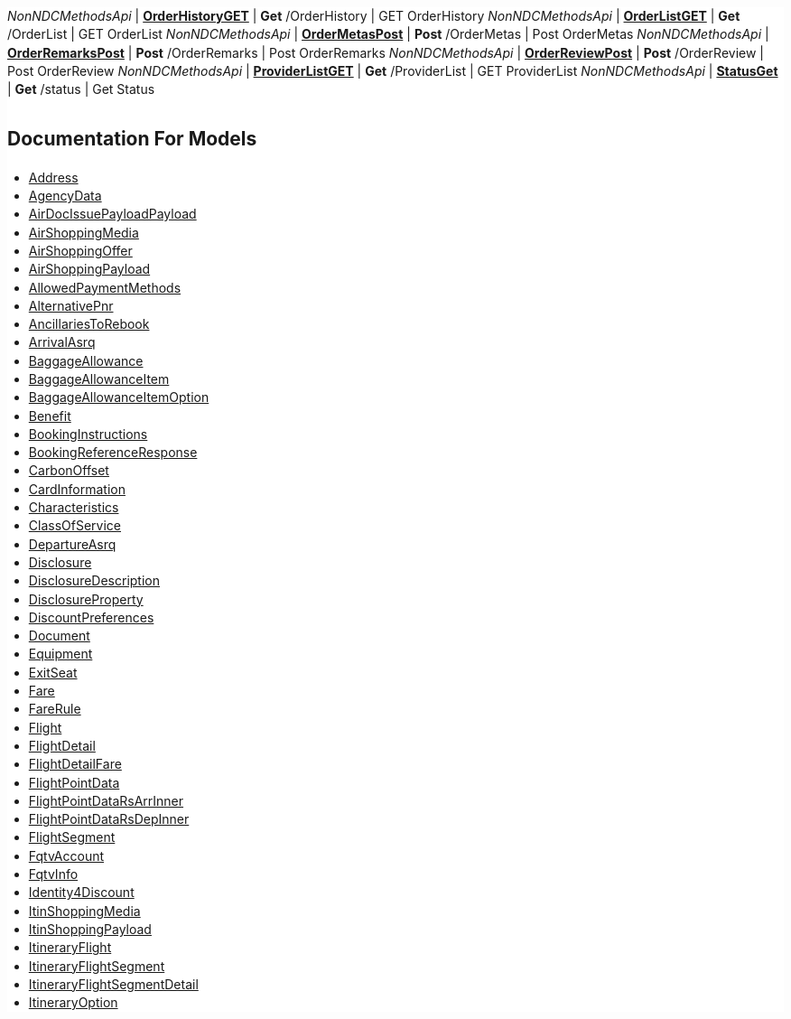 *NonNDCMethodsApi* | [**OrderHistoryGET**](docs/NonNDCMethodsApi.md#orderhistoryget) | **Get** /OrderHistory | GET OrderHistory
*NonNDCMethodsApi* | [**OrderListGET**](docs/NonNDCMethodsApi.md#orderlistget) | **Get** /OrderList | GET OrderList
*NonNDCMethodsApi* | [**OrderMetasPost**](docs/NonNDCMethodsApi.md#ordermetaspost) | **Post** /OrderMetas | Post OrderMetas
*NonNDCMethodsApi* | [**OrderRemarksPost**](docs/NonNDCMethodsApi.md#orderremarkspost) | **Post** /OrderRemarks | Post OrderRemarks
*NonNDCMethodsApi* | [**OrderReviewPost**](docs/NonNDCMethodsApi.md#orderreviewpost) | **Post** /OrderReview | Post OrderReview
*NonNDCMethodsApi* | [**ProviderListGET**](docs/NonNDCMethodsApi.md#providerlistget) | **Get** /ProviderList | GET ProviderList
*NonNDCMethodsApi* | [**StatusGet**](docs/NonNDCMethodsApi.md#statusget) | **Get** /status | Get Status


## Documentation For Models

 - [Address](docs/Address.md)
 - [AgencyData](docs/AgencyData.md)
 - [AirDocIssuePayloadPayload](docs/AirDocIssuePayloadPayload.md)
 - [AirShoppingMedia](docs/AirShoppingMedia.md)
 - [AirShoppingOffer](docs/AirShoppingOffer.md)
 - [AirShoppingPayload](docs/AirShoppingPayload.md)
 - [AllowedPaymentMethods](docs/AllowedPaymentMethods.md)
 - [AlternativePnr](docs/AlternativePnr.md)
 - [AncillariesToRebook](docs/AncillariesToRebook.md)
 - [ArrivalAsrq](docs/ArrivalAsrq.md)
 - [BaggageAllowance](docs/BaggageAllowance.md)
 - [BaggageAllowanceItem](docs/BaggageAllowanceItem.md)
 - [BaggageAllowanceItemOption](docs/BaggageAllowanceItemOption.md)
 - [Benefit](docs/Benefit.md)
 - [BookingInstructions](docs/BookingInstructions.md)
 - [BookingReferenceResponse](docs/BookingReferenceResponse.md)
 - [CarbonOffset](docs/CarbonOffset.md)
 - [CardInformation](docs/CardInformation.md)
 - [Characteristics](docs/Characteristics.md)
 - [ClassOfService](docs/ClassOfService.md)
 - [DepartureAsrq](docs/DepartureAsrq.md)
 - [Disclosure](docs/Disclosure.md)
 - [DisclosureDescription](docs/DisclosureDescription.md)
 - [DisclosureProperty](docs/DisclosureProperty.md)
 - [DiscountPreferences](docs/DiscountPreferences.md)
 - [Document](docs/Document.md)
 - [Equipment](docs/Equipment.md)
 - [ExitSeat](docs/ExitSeat.md)
 - [Fare](docs/Fare.md)
 - [FareRule](docs/FareRule.md)
 - [Flight](docs/Flight.md)
 - [FlightDetail](docs/FlightDetail.md)
 - [FlightDetailFare](docs/FlightDetailFare.md)
 - [FlightPointData](docs/FlightPointData.md)
 - [FlightPointDataRsArrInner](docs/FlightPointDataRsArrInner.md)
 - [FlightPointDataRsDepInner](docs/FlightPointDataRsDepInner.md)
 - [FlightSegment](docs/FlightSegment.md)
 - [FqtvAccount](docs/FqtvAccount.md)
 - [FqtvInfo](docs/FqtvInfo.md)
 - [Identity4Discount](docs/Identity4Discount.md)
 - [ItinShoppingMedia](docs/ItinShoppingMedia.md)
 - [ItinShoppingPayload](docs/ItinShoppingPayload.md)
 - [ItineraryFlight](docs/ItineraryFlight.md)
 - [ItineraryFlightSegment](docs/ItineraryFlightSegment.md)
 - [ItineraryFlightSegmentDetail](docs/ItineraryFlightSegmentDetail.md)
 - [ItineraryOption](docs/ItineraryOption.md)